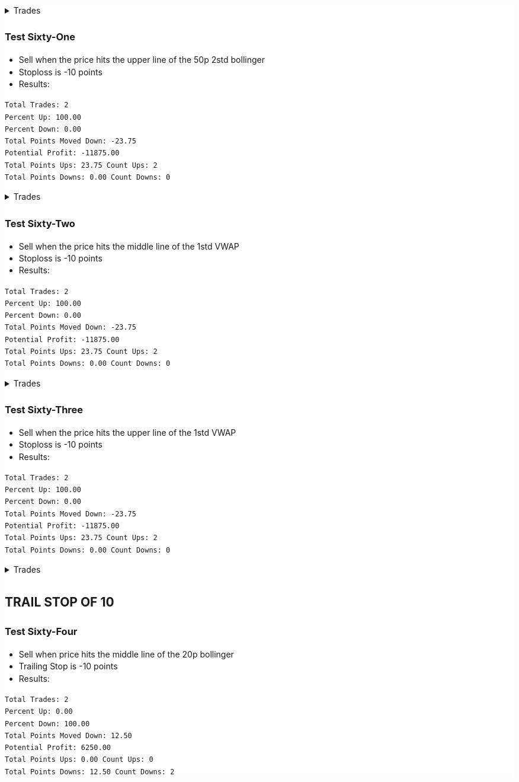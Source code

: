 <details><summary>Trades</summary></details>

### Test Sixty-One
* Sell when the price hits the upper line of the 50p 2std bollinger
* Stoploss is -10 points
* Results:
```
Total Trades: 2
Percent Up: 100.00
Percent Down: 0.00
Total Points Moved Down: -23.75
Potential Profit: -11875.00
Total Points Ups: 23.75 Count Ups: 2
Total Points Downs: 0.00 Count Downs: 0
```

<details><summary>Trades</summary></details>

### Test Sixty-Two
* Sell when the price hits the middle line of the 1std VWAP
* Stoploss is -10 points
* Results:
```
Total Trades: 2
Percent Up: 100.00
Percent Down: 0.00
Total Points Moved Down: -23.75
Potential Profit: -11875.00
Total Points Ups: 23.75 Count Ups: 2
Total Points Downs: 0.00 Count Downs: 0
```

<details><summary>Trades</summary></details>

### Test Sixty-Three
* Sell when the price hits the upper line of the 1std VWAP
* Stoploss is -10 points
* Results:
```
Total Trades: 2
Percent Up: 100.00
Percent Down: 0.00
Total Points Moved Down: -23.75
Potential Profit: -11875.00
Total Points Ups: 23.75 Count Ups: 2
Total Points Downs: 0.00 Count Downs: 0
```

<details><summary>Trades</summary></details>

## TRAIL STOP OF 10

### Test Sixty-Four
* Sell when price hits the middle line of the 20p bollinger
* Trailing Stop is -10 points
* Results:
```
Total Trades: 2
Percent Up: 0.00
Percent Down: 100.00
Total Points Moved Down: 12.50
Potential Profit: 6250.00
Total Points Ups: 0.00 Count Ups: 0
Total Points Downs: 12.50 Count Downs: 2
```